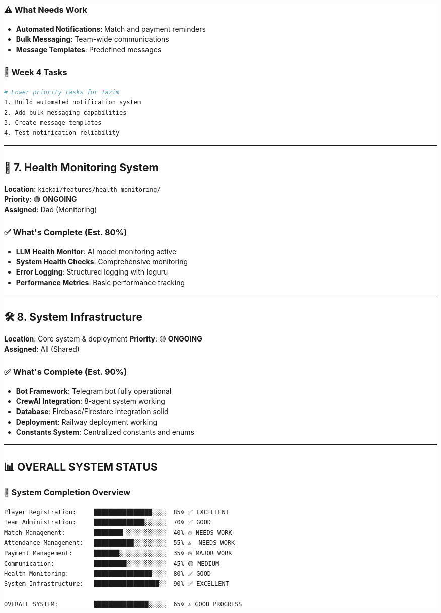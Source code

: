 ### **⚠️ What Needs Work**
- **Automated Notifications**: Match and payment reminders
- **Bulk Messaging**: Team-wide communications
- **Message Templates**: Predefined messages

### **🎯 Week 4 Tasks**
```bash
# Lower priority tasks for Tazim
1. Build automated notification system
2. Add bulk messaging capabilities
3. Create message templates
4. Test notification reliability
```

---

## 🏥 **7. Health Monitoring System**
**Location**: `kickai/features/health_monitoring/`  
**Priority**: 🟢 **ONGOING**  
**Assigned**: Dad (Monitoring)

### **✅ What's Complete (Est. 80%)**
- **LLM Health Monitor**: AI model monitoring active
- **System Health Checks**: Comprehensive monitoring
- **Error Logging**: Structured logging with loguru
- **Performance Metrics**: Basic performance tracking

---

## 🛠️ **8. System Infrastructure**
**Location**: Core system & deployment
**Priority**: 🟡 **ONGOING**  
**Assigned**: All (Shared)

### **✅ What's Complete (Est. 90%)**
- **Bot Framework**: Telegram bot fully operational
- **CrewAI Integration**: 8-agent system working
- **Database**: Firebase/Firestore integration solid
- **Deployment**: Railway deployment working
- **Constants System**: Centralized constants and enums

---

## 📊 **OVERALL SYSTEM STATUS**

### **🎯 System Completion Overview**
```
Player Registration:     ████████████████░░░░  85% ✅ EXCELLENT
Team Administration:     ██████████████░░░░░░  70% ✅ GOOD
Match Management:        ████████░░░░░░░░░░░░  40% 🔥 NEEDS WORK
Attendance Management:   ███████████░░░░░░░░░  55% ⚠️  NEEDS WORK
Payment Management:      ███████░░░░░░░░░░░░░  35% 🔥 MAJOR WORK
Communication:           █████████░░░░░░░░░░░  45% 🟡 MEDIUM
Health Monitoring:       ████████████████░░░░  80% ✅ GOOD
System Infrastructure:   ██████████████████░░  90% ✅ EXCELLENT

OVERALL SYSTEM:          ███████████████░░░░░  65% ⚠️ GOOD PROGRESS
```

